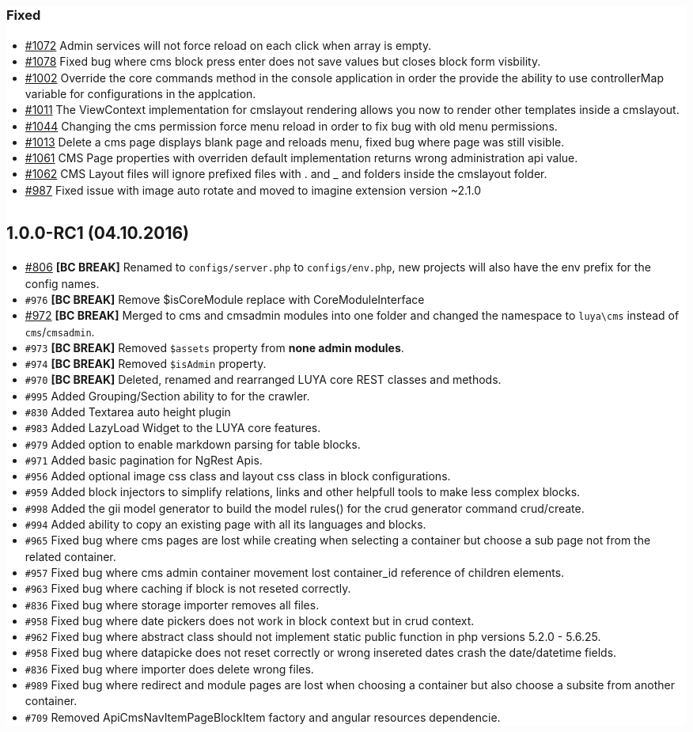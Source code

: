 ### Fixed

- [#1072](https://github.com/luyadev/luya/issues/1072) Admin services will not force reload on each click when array is empty.
- [#1078](https://github.com/luyadev/luya/issues/1078) Fixed bug where cms block press enter does not save values but closes block form visbility.
- [#1002](https://github.com/luyadev/luya/issues/1002) Override the core commands method in the console application in order the provide the ability to use controllerMap variable for configurations in the applcation.
- [#1011](https://github.com/luyadev/luya/issues/1011) The ViewContext implementation for cmslayout rendering allows you now to render other templates inside a cmslayout.
- [#1044](https://github.com/luyadev/luya/issues/1044) Changing the cms permission force menu reload in order to fix bug with old menu permissions.
- [#1013](https://github.com/luyadev/luya/issues/1013) Delete a cms page displays blank page and reloads menu, fixed bug where page was still visible.
- [#1061](https://github.com/luyadev/luya/issues/1061) CMS Page properties with overriden default implementation returns wrong administration api value. 
- [#1062](https://github.com/luyadev/luya/issues/1062) CMS Layout files will ignore prefixed files with . and _ and folders inside the cmslayout folder.
- [#987](https://github.com/luyadev/luya/issues/987) Fixed issue with image auto rotate and moved to imagine extension version ~2.1.0

1.0.0-RC1 (04.10.2016)
-----------------------

- [#806](https://github.com/luyadev/luya/issues/806#issuecomment-248597369) **[BC BREAK]** Renamed to `configs/server.php` to `configs/env.php`, new projects will also have the env prefix for the config names.
- `#976` **[BC BREAK]** Remove $isCoreModule replace with CoreModuleInterface
- [#972](https://github.com/luyadev/luya/issues/972) **[BC BREAK]** Merged to cms and cmsadmin modules into one folder and changed the namespace to `luya\cms` instead of `cms`/`cmsadmin`.
- `#973` **[BC BREAK]** Removed `$assets` property from **none admin modules**.
- `#974` **[BC BREAK]** Removed `$isAdmin` property.
- `#970` **[BC BREAK]** Deleted, renamed and rearranged LUYA core REST classes and methods.
- `#995` Added Grouping/Section ability to for the crawler.
- `#830` Added Textarea auto height plugin
- `#983` Added LazyLoad Widget to the LUYA core features.
- `#979` Added option to enable markdown parsing for table blocks.
- `#971` Added basic pagination for NgRest Apis.
- `#956` Added optional image css class and layout css class in block configurations.
- `#959` Added block injectors to simplify relations, links and other helpfull tools to make less complex blocks.
- `#998` Added the gii model generator to build the model rules() for the crud generator command crud/create.
- `#994` Added ability to copy an existing page with all its languages and blocks.
- `#965` Fixed bug where cms pages are lost while creating when selecting a container but choose a sub page not from the related container.
- `#957` Fixed bug where cms admin container movement lost container_id reference of children elements.
- `#963` Fixed bug where caching if block is not reseted correctly.
- `#836` Fixed bug where storage importer removes all files.
- `#958` Fixed bug where date pickers does not work in block context but in crud context.
- `#962` Fixed bug where abstract class should not implement static public function in php versions 5.2.0 - 5.6.25.
- `#958` Fixed bug where datapicke does not reset correctly or wrong insereted dates crash the date/datetime fields.
- `#836` Fixed bug where importer does delete wrong files.
- `#989` Fixed bug where redirect and module pages are lost when choosing a container but also choose a subsite from another container.
- `#709` Removed ApiCmsNavItemPageBlockItem factory and angular resources dependencie.
